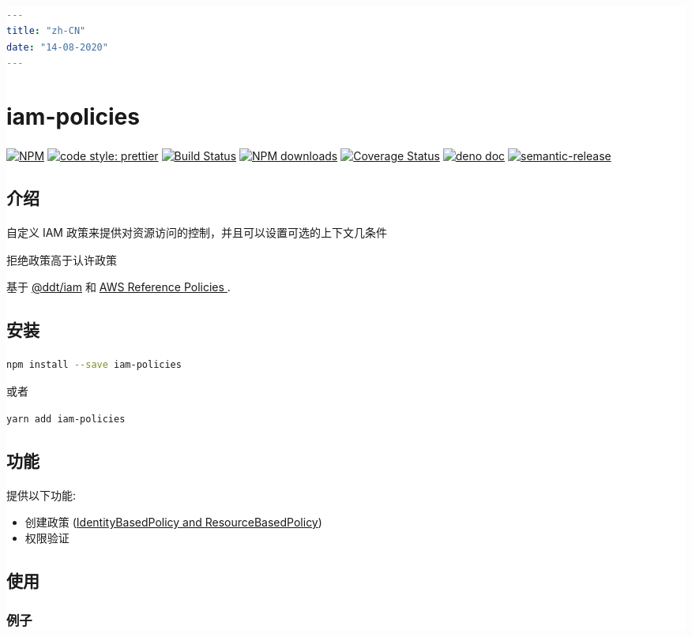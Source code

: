 ```yaml
---
title: "zh-CN"
date: "14-08-2020"
---
```


# iam-policies

[![NPM](https://img.shields.io/npm/v/iam-policies.svg)](https://www.npmjs.com/package/iam-policies) [![code style: prettier](https://img.shields.io/badge/code_style-prettier-ff69b4.svg)](https://github.com/prettier/prettier) [![Build Status](https://travis-ci.com/roggervalf/iam-policies.svg?branch=master)](https://travis-ci.com/github/roggervalf/iam-policies) [![NPM downloads](https://img.shields.io/npm/dm/iam-policies)](https://www.npmjs.com/package/iam-policies) [![Coverage Status](https://coveralls.io/repos/github/roggervalf/iam-policies/badge.svg?branch=master)](https://coveralls.io/github/roggervalf/iam-policies?branch=master) [![deno doc](https://doc.deno.land/badge.svg)](https://deno.land/x/iam_policies) [![semantic-release](https://img.shields.io/badge/%20%20%F0%9F%93%A6%F0%9F%9A%80-semantic--release-e10079.svg)](https://github.com/semantic-release/semantic-release)

## 介绍

自定义 IAM 政策来提供对资源访问的控制，并且可以设置可选的上下文几条件

拒绝政策高于认许政策

基于 [@ddt/iam](https://www.npmjs.com/package/@ddt/iam) 和 [AWS Reference Policies ](https://docs.aws.amazon.com/IAM/latest/UserGuide/reference_policies.html).

## 安装

```bash
npm install --save iam-policies
```

或者

```bash
yarn add iam-policies
```

## 功能

提供以下功能:

- 创建政策 ([IdentityBasedPolicy and ResourceBasedPolicy](https://docs.aws.amazon.com/IAM/latest/UserGuide/access_policies.html#access_policy-types))
- 权限验证

## 使用

### 例子
